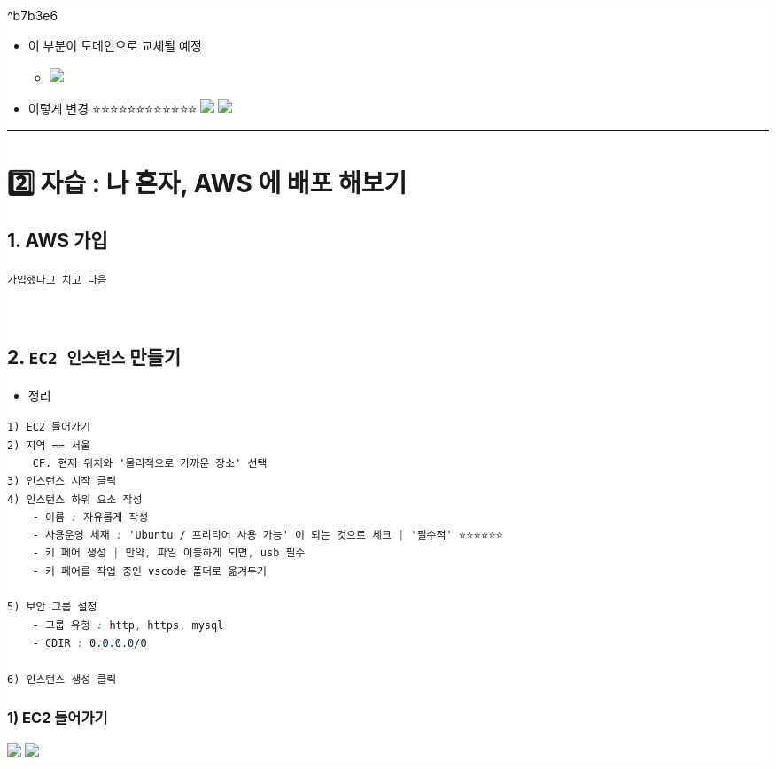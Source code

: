 ^b7b3e6



- 이 부분이 도메인으로 교체될 예정
	- ![](https://i.imgur.com/Sc9ETh2.png)


- 이렇게 변경 ⭐⭐⭐⭐⭐⭐⭐⭐⭐⭐⭐⭐ 
![](https://i.imgur.com/K6vB1mc.png)
![](https://i.imgur.com/rdAbaPX.png)


--- 


# 2️⃣ 자습 : 나 혼자, AWS 에 배포 해보기  


## 1. AWS 가입 

```
가입했다고 치고 다음 
```

<br>

## 2. `EC2 인스턴스` 만들기 

- 정리 
``` CSS
1) EC2 들어가기
2) 지역 == 서울
	CF. 현재 위치와 '물리적으로 가까운 장소' 선택
3) 인스턴스 시작 클릭 
4) 인스턴스 하위 요소 작성 
	- 이름 : 자유롭게 작성 
	- 사용운영 체재 : 'Ubuntu / 프리티어 사용 가능' 이 되는 것으로 체크 | '필수적' ⭐⭐⭐⭐⭐⭐ 
	- 키 페어 생성 | 만약, 파일 이동하게 되면, usb 필수 
	- 키 페어를 작업 중인 vscode 폴더로 옮겨두기 
	
5) 보안 그룹 설정 
	- 그룹 유형 : http, https, mysql 
	- CDIR : 0.0.0.0/0

6) 인스턴스 생성 클릭 
```

### 1)  EC2 들어가기 
![](https://i.imgur.com/ruO9j7F.png)
![](https://i.imgur.com/TpcqyfR.png)
